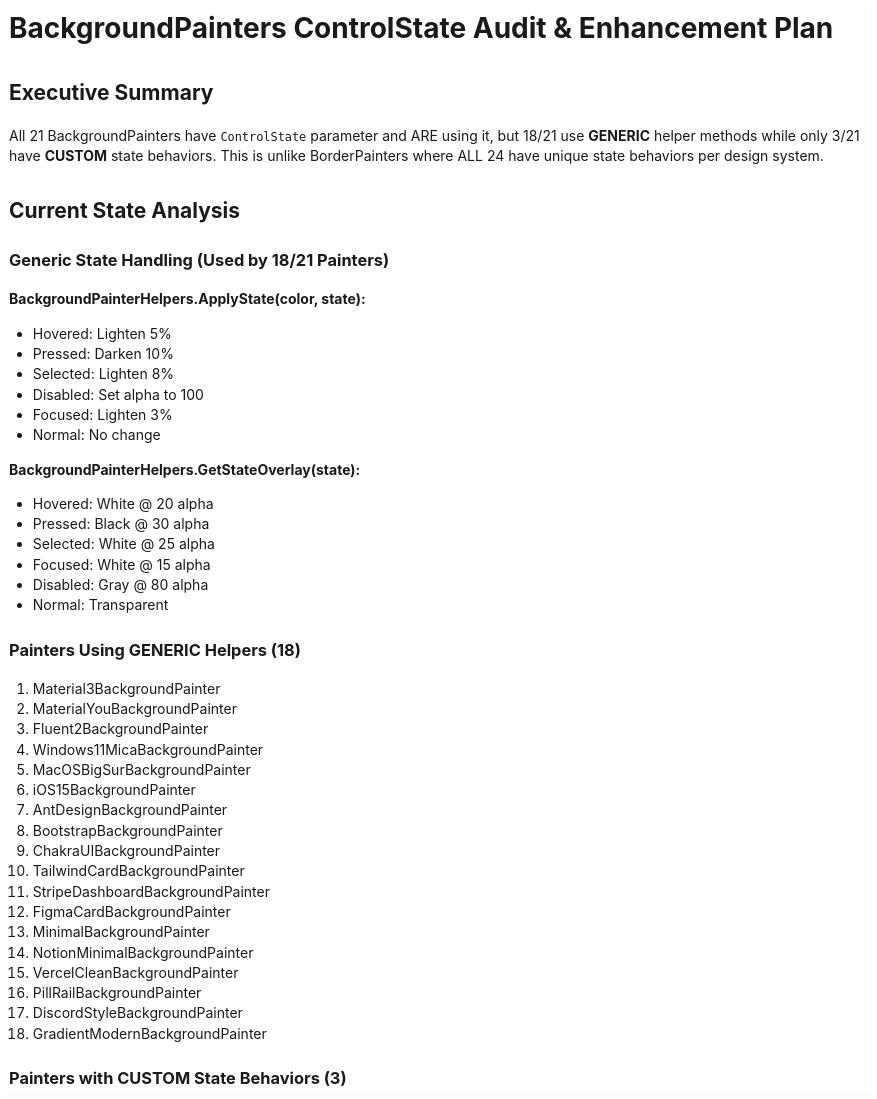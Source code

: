 # BackgroundPainters ControlState Audit & Enhancement Plan

## Executive Summary
All 21 BackgroundPainters have `ControlState` parameter and ARE using it, but 18/21 use **GENERIC** helper methods while only 3/21 have **CUSTOM** state behaviors. This is unlike BorderPainters where ALL 24 have unique state behaviors per design system.

## Current State Analysis

### Generic State Handling (Used by 18/21 Painters)

**BackgroundPainterHelpers.ApplyState(color, state):**
- Hovered: Lighten 5%
- Pressed: Darken 10%
- Selected: Lighten 8%
- Disabled: Set alpha to 100
- Focused: Lighten 3%
- Normal: No change

**BackgroundPainterHelpers.GetStateOverlay(state):**
- Hovered: White @ 20 alpha
- Pressed: Black @ 30 alpha
- Selected: White @ 25 alpha
- Focused: White @ 15 alpha
- Disabled: Gray @ 80 alpha
- Normal: Transparent

### Painters Using GENERIC Helpers (18)
1. Material3BackgroundPainter
2. MaterialYouBackgroundPainter
3. Fluent2BackgroundPainter
4. Windows11MicaBackgroundPainter
5. MacOSBigSurBackgroundPainter
6. iOS15BackgroundPainter
7. AntDesignBackgroundPainter
8. BootstrapBackgroundPainter
9. ChakraUIBackgroundPainter
10. TailwindCardBackgroundPainter
11. StripeDashboardBackgroundPainter
12. FigmaCardBackgroundPainter
13. MinimalBackgroundPainter
14. NotionMinimalBackgroundPainter
15. VercelCleanBackgroundPainter
16. PillRailBackgroundPainter
17. DiscordStyleBackgroundPainter
18. GradientModernBackgroundPainter

### Painters with CUSTOM State Behaviors (3)
